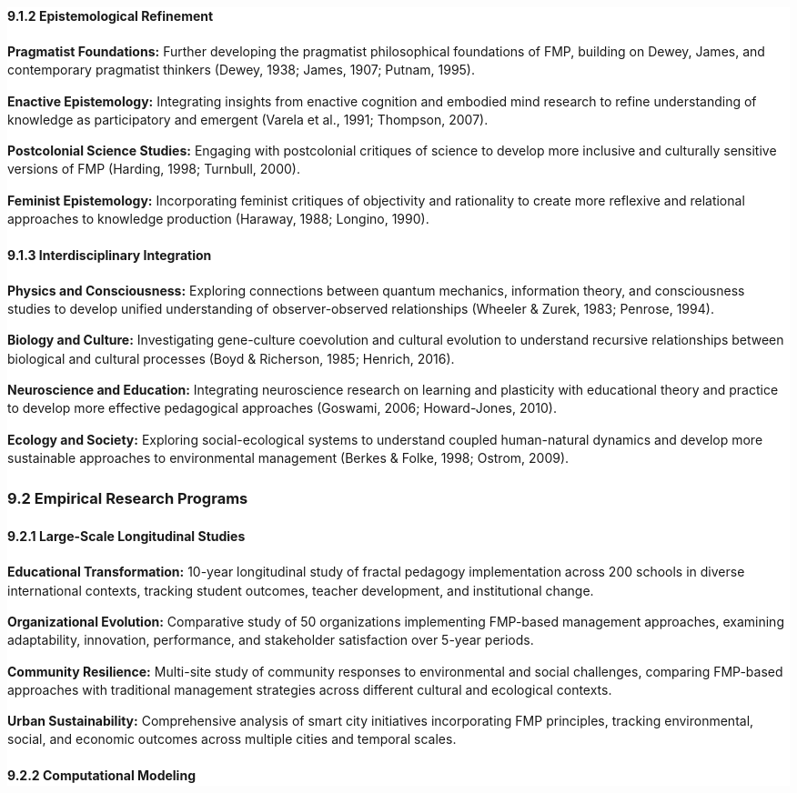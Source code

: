 #### 9.1.2 Epistemological Refinement

**Pragmatist Foundations:** Further developing the pragmatist philosophical foundations of FMP, building on Dewey, James, and contemporary pragmatist thinkers (Dewey, 1938; James, 1907; Putnam, 1995).

**Enactive Epistemology:** Integrating insights from enactive cognition and embodied mind research to refine understanding of knowledge as participatory and emergent (Varela et al., 1991; Thompson, 2007).

**Postcolonial Science Studies:** Engaging with postcolonial critiques of science to develop more inclusive and culturally sensitive versions of FMP (Harding, 1998; Turnbull, 2000).

**Feminist Epistemology:** Incorporating feminist critiques of objectivity and rationality to create more reflexive and relational approaches to knowledge production (Haraway, 1988; Longino, 1990).

#### 9.1.3 Interdisciplinary Integration

**Physics and Consciousness:** Exploring connections between quantum mechanics, information theory, and consciousness studies to develop unified understanding of observer-observed relationships (Wheeler & Zurek, 1983; Penrose, 1994).

**Biology and Culture:** Investigating gene-culture coevolution and cultural evolution to understand recursive relationships between biological and cultural processes (Boyd & Richerson, 1985; Henrich, 2016).

**Neuroscience and Education:** Integrating neuroscience research on learning and plasticity with educational theory and practice to develop more effective pedagogical approaches (Goswami, 2006; Howard-Jones, 2010).

**Ecology and Society:** Exploring social-ecological systems to understand coupled human-natural dynamics and develop more sustainable approaches to environmental management (Berkes & Folke, 1998; Ostrom, 2009).

### 9.2 Empirical Research Programs

#### 9.2.1 Large-Scale Longitudinal Studies

**Educational Transformation:** 10-year longitudinal study of fractal pedagogy implementation across 200 schools in diverse international contexts, tracking student outcomes, teacher development, and institutional change.

**Organizational Evolution:** Comparative study of 50 organizations implementing FMP-based management approaches, examining adaptability, innovation, performance, and stakeholder satisfaction over 5-year periods.

**Community Resilience:** Multi-site study of community responses to environmental and social challenges, comparing FMP-based approaches with traditional management strategies across different cultural and ecological contexts.

**Urban Sustainability:** Comprehensive analysis of smart city initiatives incorporating FMP principles, tracking environmental, social, and economic outcomes across multiple cities and temporal scales.

#### 9.2.2 Computational Modeling
